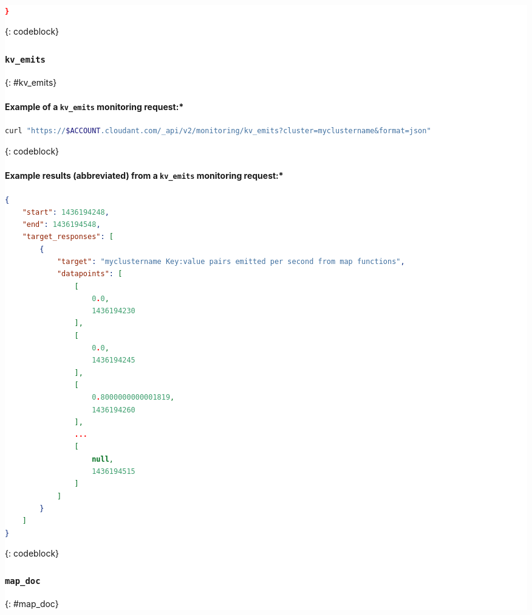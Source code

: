 ```json
}
```
{: codeblock}

### `kv_emits`
{: #kv_emits}

#### Example of a `kv_emits` monitoring request:*

```sh
curl "https://$ACCOUNT.cloudant.com/_api/v2/monitoring/kv_emits?cluster=myclustername&format=json"
```
{: codeblock}

#### Example results (abbreviated) from a `kv_emits` monitoring request:*

```json
{
	"start": 1436194248,
	"end": 1436194548,
	"target_responses": [
		{
			"target": "myclustername Key:value pairs emitted per second from map functions",
			"datapoints": [
				[
					0.0,
					1436194230
				],
				[
					0.0,
					1436194245
				],
				[
					0.8000000000001819,
					1436194260
				],
				...
				[
					null,
					1436194515
				]
			]
		}
	]
}
```
{: codeblock}

### `map_doc`
{: #map_doc}
